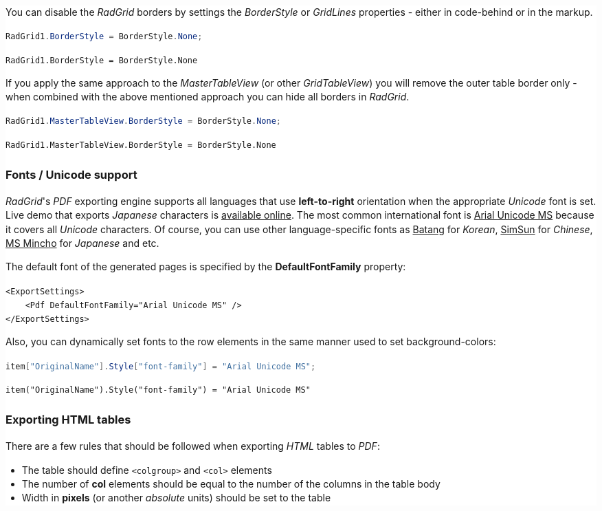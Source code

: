 You can disable the *RadGrid* borders by settings the *BorderStyle* or *GridLines* properties - either in code-behind or in the markup.

````C#
RadGrid1.BorderStyle = BorderStyle.None;
````
````VB
RadGrid1.BorderStyle = BorderStyle.None
````

If you apply the same approach to the *MasterTableView* (or other *GridTableView*) you will remove the outer table border only - when combined with the above mentioned approach you can hide all borders in *RadGrid*.

````C#
RadGrid1.MasterTableView.BorderStyle = BorderStyle.None;
````
````VB
RadGrid1.MasterTableView.BorderStyle = BorderStyle.None
````

### Fonts / Unicode support

*RadGrid*'s *PDF* exporting engine supports all languages that use **left-to-right** orientation when the appropriate *Unicode* font is set. Live demo that exports *Japanese* characters is [available online](https://demos.telerik.com/aspnet-ajax/grid/examples/generalfeatures/pdfexport/defaultcs.aspx). The most common international font is [Arial Unicode MS](http://support.microsoft.com/kb/287247) because it covers all *Unicode* characters. Of course, you can use other language-specific fonts as [Batang](http://www.ascenderfonts.com/font/batang-korean.aspx) for *Korean*, [SimSun](http://www.ascenderfonts.com/font/simsun-simplified-chinese.aspx) for *Chinese*, [MS Mincho](http://www.ascenderfonts.com/font/ms-mincho-japanese.aspx) for *Japanese* and etc.

The default font of the generated pages is specified by the **DefaultFontFamily** property:

````ASP.NET
<ExportSettings>
    <Pdf DefaultFontFamily="Arial Unicode MS" />
</ExportSettings>
````

Also, you can dynamically set fonts to the row elements in the same manner used to set background-colors:

````C#
item["OriginalName"].Style["font-family"] = "Arial Unicode MS";
````
````VB
item("OriginalName").Style("font-family") = "Arial Unicode MS"
````

### Exporting HTML tables

There are a few rules that should be followed when exporting *HTML* tables to *PDF*:

- The table should define `<colgroup>` and `<col>` elements
- The number of **col** elements should be equal to the number of the columns in the table body
- Width in **pixels** (or another *absolute* units) should be set to the table
